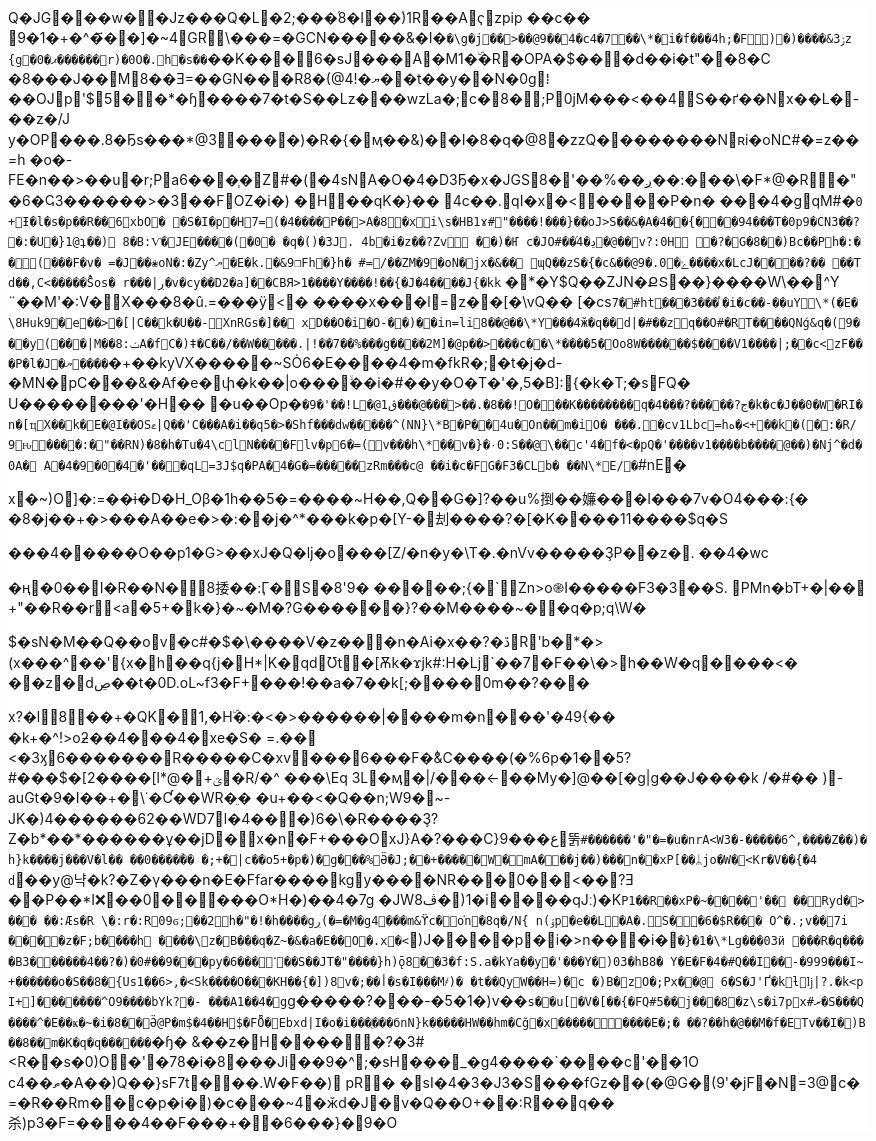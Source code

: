 Q�JG�� �w��Jz���Q�L�2;���֜8�I� �)1R��Aҁ zpip ��c�� 9�1�+�^�҃��]�~4G R\���=�GCN�����&�I�`�\g�j� �>��@9� �4�c4�7��\*�i�f���4h;ّ�F) �)����&3ۯz{g�0�ޕ������r)�0O�.h�s��`��K���6�sJ���A�M1�ۜ�R�OPA�$���d��i�t"��8�C
�8� ��J��M8��Ǝ=��GN���R8�(@4!�ޔ��t��y��N�0g⁞��OJp'$5��\*�ɧ���� 7 �t� S��Lz���wzLa�;c�8�;P0jM���<��4S��ґ��Nx��L�-��z�/J
у�OP���.8�Ҕs��� \*@3����)�R�{�ӎ��&)��I�8�q�@8�zzQ���� ����Nʀi�oNԸ#�=z��=h �o�-FE�n��>��u�r;Pa6��� ֧�Z#�(�4sN A�O�4�D3Ҕ�x�JGSږ��%��'�8��:���\�F\*@� R� "�6�Ҁ3������>�3��FOZ�i�)
�H��qK�}�� 4c�� . qI�x�<����P�n� ���4�gqM#�`0+Ɨ�l�s�p��R��6xbO� �S�I�p�H7=(�4����P� �>A�8�xi\s�HB1ɤ#"����!���}��oJ>S��&݂�A�4��{��� 94���T�0p9�CN3�҃�?֐�:�U�}1@ʇ��)
8�B:Ѵ�J E����(�0� �q�()�3J. 4b�i�z��?Zv ��)�Ҥ c�JO #��֜ڍ�4�@��v?:0H �?�G�8��)Bc��Ph�:��֌(���F�v� =�J��❀oN� :�Zy^ޔ�E�k.�&9❒Fh�}h�
#=/��ZM�9� oN�jx �&��
 պQ��zS�{�c&��@9�.0�ۓ����x�LcJ����?� � ��Td��,C<�����̐Ŝos�
r���|ڔ�v�cy��D2�a]��CBЯ>1����Y����!��{�J�4����J{�kk` �\*�Y$Q��ZJN�ՔՏ��}����W\��^Y ¨��M'�:V�X���8�û.=���ÿ<� ����x���l=z��[�\vQ�� [�cs`7�#ht֦���3���
֯�i�c��-��uY\*(�E�\8Huk9�e��>�[|C��k�U��-XnRGs�]�� xD��O�i�O-��)��in=li8��@��\*Y���4ӂ�q��d|�#� �zq��O#�RΤ����QNǵ&q�(9���y(׫���|M��8:ݖA�fC�)ǂ�C��/��W���� �.|!��7��%���g����2M]�@p��>���c� �\*����5�Oo8W������$����V1����|;��c<zF���P�l�J�ޔ����`�+��kyVX�����~SȮ6�E����4�m�fkR�;�t�j�d-�MN�pC���&�Af�e�փ�k��|o���ۙ��i�#��y�O�T�'�,5�B]:{�k�T;�sFQ�
U��������'�H��
�u��Op�`�9�'��!L�@1׽!��8�.��<֓���@���ڨO���K������ ��q�ج?�����?���4�k�c�J��0�W�RI�n�[ҵX��k�E�@I��OSޱ|Q��'C���A�i��q5�>�Shf���dw�����^(NN}\*B�P��4u�On��m�iO� ���.�cv1Lbc=hە�<+��k�(�:�R/9ԋ����:�"��RN)�8�h�Tu�4\clN����Flv�p6�=(v���h\*��v�}�۰0:S��@\��c'4�f� <�pQ�'� ���v1����b����@��)�Nj^ �d�0A�
A�4�9� 0�4�'���qL=3J $q�PA�4�G�=�����zRm���c@ ��i�c�FG�F3�CL b�
��N\*E/�`#nE �
 
 x�~)O]�:=��ɨ�D�H\_Oβ�1h��5�=����~Η��,Q��G�]?��u%捯��嬚���I ���7v�O4���:{�
�8�j��+�>���A��e�>�:��j�^\*���k�p�[Y-�刦����?�[�K����11����$q�S
 
 ���4�����O��p1�G>��xJ�Q�ǉ�o���[Z/�n�y�\T�.�nVv�����ҘP��z�. ��4�wc
 
 � ң�0��I�R��N�8捼��:Ӷ�S�8'9�
 �����;{�`Z n>o֎I�����F3� 3��S. PMn�bT+�|��
+"��R��r<a�5+� k�}�~�M�?G������}?��M����~��q�p;q\W�
 
 $�sN�M��Q��ov�c#�$�\����V�z���n�Ai�x��?�ڐR'b�\*�>(x���^��'{x�h��q\{j� H\*|K�qdƱt�[Ѫk�ϫjk#:H�Lj`��7�F��\�>h��W�q����<� ��z�dڝ��t� 0D.oL~f3�F+���!��a�7��k[;����0m��?���
 
 x?�l8��+�QK�1,�Hۜ�:�<�>������|����m�n���'�49{��
�k+�^!>oƻ��4���4�xe�S�
=.�� <�3ӽ6�������R�����C�xv���6���F�ܑ&С����(�%6p�1��5?#���$�[2����[l\*@�+ؾ�R/�^ ���\Eq 3L�ӎ�|/���<-��My�]@��[�g|g��J����k
/�#��
)-auGt�9�I��+�\˙�Ƈ��WR�ֵ� �u+��<�Q��n;W9�~-JK�)4���� ��62��WD7l�4���)6�\�R����Ҙ?Z�b\*��\*������ұ��jD�x�n�F+���OxJ}A�?���C}9���ع뚥`#������'�"�=�u�nrA<W3�-�����6^,����Z��)� h}k����j���V�l�� ��0����ۚ�� �;+�|c��o5+�p�)�g���%Ӛ�J;��+�����W�mA���j��)���n��xP[��ᛦjo�W� <Kr�V��{�4d`��y@냑�k?�Z�ү���n�E�Ffar����kgy��� �NR���޴�0�<��?Ǝ
��P��\*I❌��0�����O\*H�)��4�7g �JWڤ8�)1�i����qJː)�K`P1��R ��xP�~����'� � ��Ryd�>��� ��:Ӕs�R \� :r�:R09ϭ;��2h�"�!�h����gڔ(�=�M�g4���m&ϔc�o֗n�8q�/N{
 n(ۊp�e��L�A�.S��6�$R���
O^�.;v��7i����z�F;b� ͸���h
����\z�B���q�Z~�&�a�E��O�.x�<`)J����p�i�>n���i�`�}�1�\*Lg���03ӥ ���R�q����B3���� ��4��?�)�0#��9���py�ߵ���6��S��JT�"����}h)ǭ8��3� f:S.a�kYa��y�'���Y�)03�hB8�  Y�E�F�4�#Q��I��-�999���I~+� �����o�S��8�{Us1��6>,�<Sk����O���KH��{�])8v�;��أ �s�I���Μ҂)� �t��ԚyW��H=)�c �)B�zO�;Px��@
6�S�J 'Ґ�kƚǉ|?.�k<pI+]� �� ����^O9����bYk?�- ��� A1��4�g `g�����?�� �-�5�1�)v��`s��u[�V� [��{�FQ#5��j���8�z\s�i7px#ރ�S���Q����^�E��ҝ�~�i�8��Ӛ@P�m$�4��H$�FȬ�Ebxd|I�o�i���֖���бnN}k�����HW��hm�Cğ�x���������E�;� ��?��h�@��M�f�ET v��I�)B�� 8��m�K�q�q������`�ɧ� &��z�H�����?� 3#<R��s�0)O� '�78�i�8���J i��9�^;�sH���\_�g4����`����c'��1O cތ��4�A��)Q��}sF7t��� .W�F��)
pR�
�sI�4�3�J3�S���fGz��(�@G�(9'�jF�N=3@c�
=�R��Rm��c�p�i�)�c� ��~4�ӂd�J�v�Q��O+��:R��q��杀)p3�F=����4��F���+��6���}� 9�O